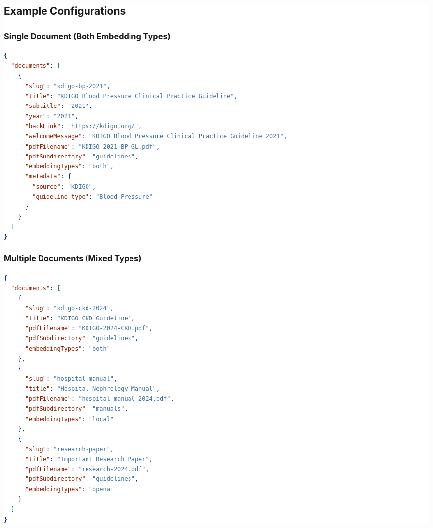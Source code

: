 ## Example Configurations

### Single Document (Both Embedding Types)

```json
{
  "documents": [
    {
      "slug": "kdigo-bp-2021",
      "title": "KDIGO Blood Pressure Clinical Practice Guideline",
      "subtitle": "2021",
      "year": "2021",
      "backLink": "https://kdigo.org/",
      "welcomeMessage": "KDIGO Blood Pressure Clinical Practice Guideline 2021",
      "pdfFilename": "KDIGO-2021-BP-GL.pdf",
      "pdfSubdirectory": "guidelines",
      "embeddingTypes": "both",
      "metadata": {
        "source": "KDIGO",
        "guideline_type": "Blood Pressure"
      }
    }
  ]
}
```

### Multiple Documents (Mixed Types)

```json
{
  "documents": [
    {
      "slug": "kdigo-ckd-2024",
      "title": "KDIGO CKD Guideline",
      "pdfFilename": "KDIGO-2024-CKD.pdf",
      "pdfSubdirectory": "guidelines",
      "embeddingTypes": "both"
    },
    {
      "slug": "hospital-manual",
      "title": "Hospital Nephrology Manual",
      "pdfFilename": "hospital-manual-2024.pdf",
      "pdfSubdirectory": "manuals",
      "embeddingTypes": "local"
    },
    {
      "slug": "research-paper",
      "title": "Important Research Paper",
      "pdfFilename": "research-2024.pdf",
      "pdfSubdirectory": "guidelines",
      "embeddingTypes": "openai"
    }
  ]
}
```
